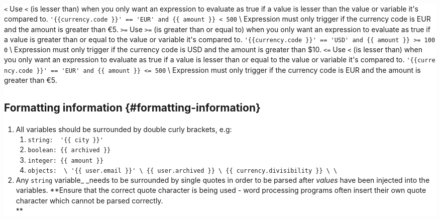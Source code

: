    <td rowspan="2" ><code>&lt;</code>
   </td>
   <td>Use <code>&lt;</code> (is lesser than) when you only want an expression to evaluate as true if a value is lesser than the value or variable it's compared to.
   </td>
  </tr>
  <tr>
   <td><code>'{{currency.code }}' == 'EUR' and {{ amount }} &lt; 500</code> \
Expression must only trigger if the currency code is EUR and the amount is greater than €5.
   </td>
  </tr>
  <tr>
   <td rowspan="2" ><code>>=</code>
   </td>
   <td>Use <code>>=</code> (is greater than or equal to) when you only want an expression to evaluate as true if a value is greater than or equal to the value or variable it's compared to.
   </td>
  </tr>
  <tr>
   <td><code>'{{currency.code }}' == 'USD' and {{ amount }} >= 1000</code> \
Expression must only trigger if the currency code is USD and the amount is greater than $10.
   </td>
  </tr>
  <tr>
   <td rowspan="2" ><code>&lt;=</code>
   </td>
   <td>Use <code>&lt;</code> (is lesser than) when you only want an expression to evaluate as true if a value is lesser than or equal to the value or variable it's compared to.
   </td>
  </tr>
  <tr>
   <td><code>'{{currency.code }}' == 'EUR' and {{ amount }} &lt;= 500</code> \
Expression must only trigger if the currency code is EUR and the amount is greater than €5.
   </td>
  </tr>
</table>


## Formatting information {#formatting-information}



1. All variables should be surrounded by double curly brackets, e.g:
    1. `string:  '{{ city }}'`
    2. `boolean: {{ archived }}`
    3. `integer: {{ amount }}`
    4. `objects:  \
'{{ user.email }}' \
{{ user.archived }} \
{{ currency.divisibility }} \
 \
`
2. Any `string` variable_ _needs to be surrounded by single quotes in order to be parsed after _values_ have been injected into the variables. **Ensure that the correct quote character is being used - word processing programs often insert their own quote character which cannot be parsed correctly. \
**
